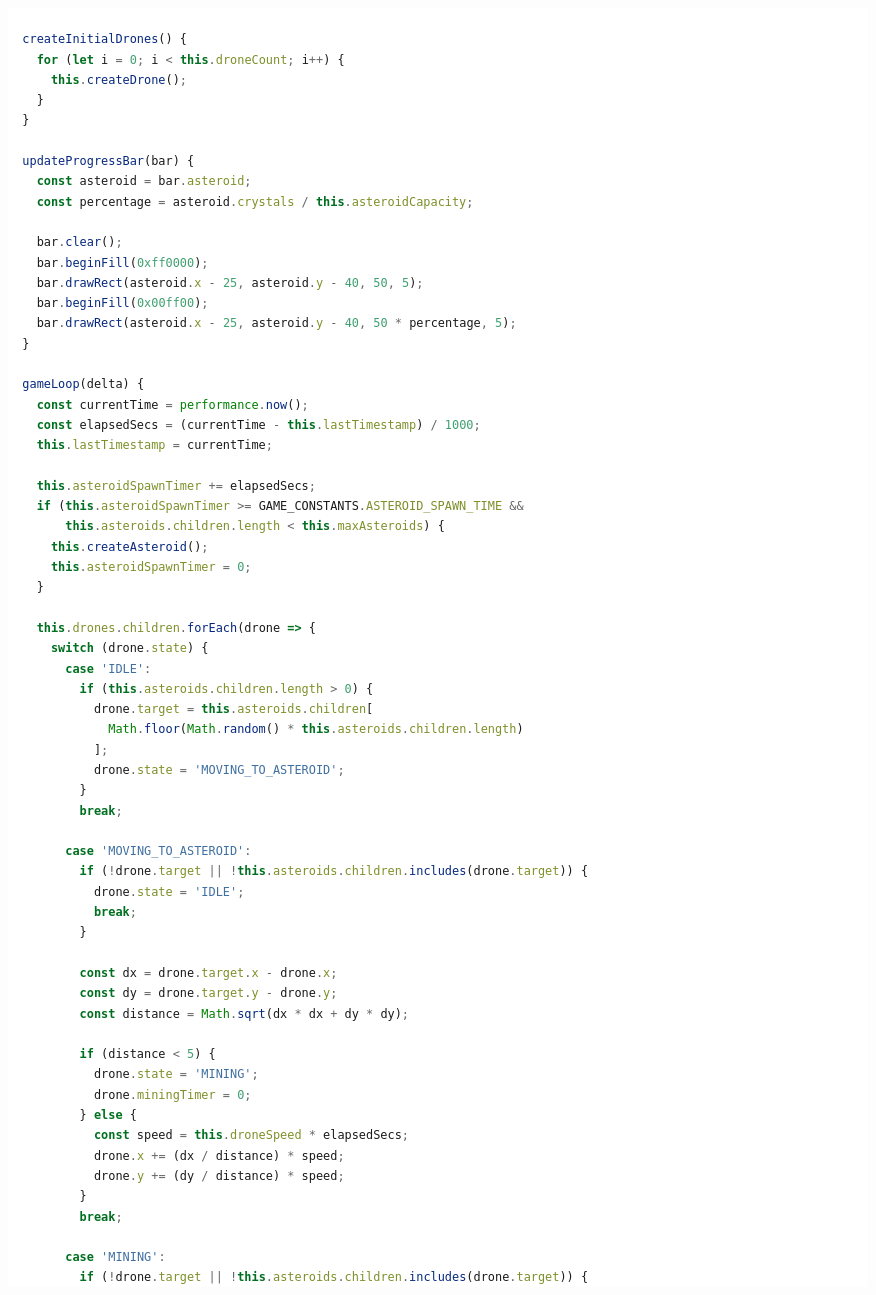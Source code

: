 ```javascript src/game/gameLogic.js

  createInitialDrones() {
    for (let i = 0; i < this.droneCount; i++) {
      this.createDrone();
    }
  }

  updateProgressBar(bar) {
    const asteroid = bar.asteroid;
    const percentage = asteroid.crystals / this.asteroidCapacity;
    
    bar.clear();
    bar.beginFill(0xff0000);
    bar.drawRect(asteroid.x - 25, asteroid.y - 40, 50, 5);
    bar.beginFill(0x00ff00);
    bar.drawRect(asteroid.x - 25, asteroid.y - 40, 50 * percentage, 5);
  }

  gameLoop(delta) {
    const currentTime = performance.now();
    const elapsedSecs = (currentTime - this.lastTimestamp) / 1000;
    this.lastTimestamp = currentTime;

    this.asteroidSpawnTimer += elapsedSecs;
    if (this.asteroidSpawnTimer >= GAME_CONSTANTS.ASTEROID_SPAWN_TIME && 
        this.asteroids.children.length < this.maxAsteroids) {
      this.createAsteroid();
      this.asteroidSpawnTimer = 0;
    }

    this.drones.children.forEach(drone => {
      switch (drone.state) {
        case 'IDLE':
          if (this.asteroids.children.length > 0) {
            drone.target = this.asteroids.children[
              Math.floor(Math.random() * this.asteroids.children.length)
            ];
            drone.state = 'MOVING_TO_ASTEROID';
          }
          break;

        case 'MOVING_TO_ASTEROID':
          if (!drone.target || !this.asteroids.children.includes(drone.target)) {
            drone.state = 'IDLE';
            break;
          }
          
          const dx = drone.target.x - drone.x;
          const dy = drone.target.y - drone.y;
          const distance = Math.sqrt(dx * dx + dy * dy);
          
          if (distance < 5) {
            drone.state = 'MINING';
            drone.miningTimer = 0;
          } else {
            const speed = this.droneSpeed * elapsedSecs;
            drone.x += (dx / distance) * speed;
            drone.y += (dy / distance) * speed;
          }
          break;

        case 'MINING':
          if (!drone.target || !this.asteroids.children.includes(drone.target)) {
```